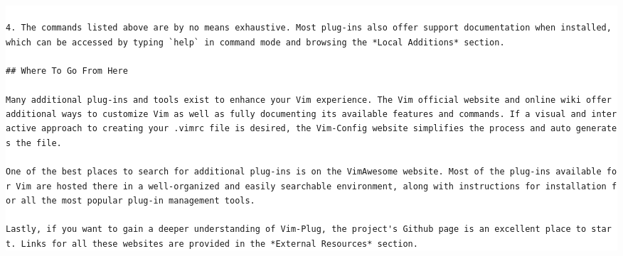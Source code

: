~~~

4. The commands listed above are by no means exhaustive. Most plug-ins also offer support documentation when installed, which can be accessed by typing `help` in command mode and browsing the *Local Additions* section.

## Where To Go From Here

Many additional plug-ins and tools exist to enhance your Vim experience. The Vim official website and online wiki offer additional ways to customize Vim as well as fully documenting its available features and commands. If a visual and interactive approach to creating your .vimrc file is desired, the Vim-Config website simplifies the process and auto generates the file.

One of the best places to search for additional plug-ins is on the VimAwesome website. Most of the plug-ins available for Vim are hosted there in a well-organized and easily searchable environment, along with instructions for installation for all the most popular plug-in management tools. 

Lastly, if you want to gain a deeper understanding of Vim-Plug, the project's Github page is an excellent place to start. Links for all these websites are provided in the *External Resources* section.

